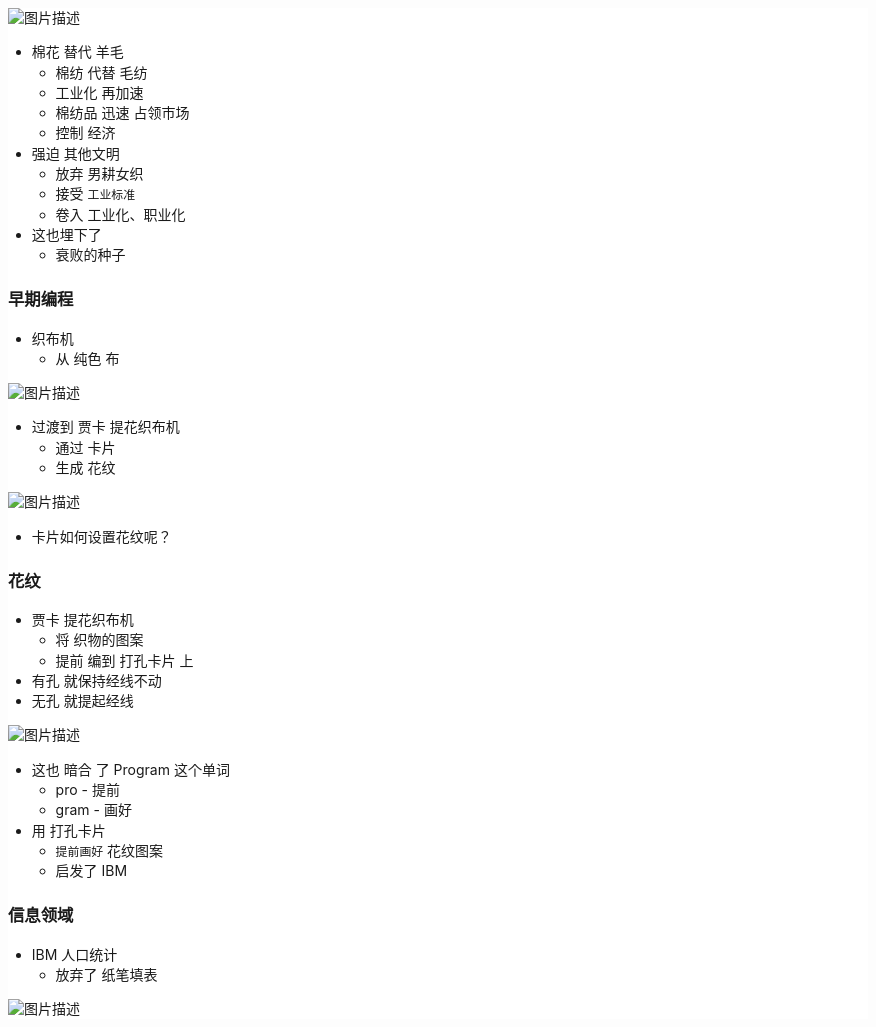 ![图片描述](https://doc.shiyanlou.com/courses/uid1190679-20240208-1707393542524)

- 棉花 替代 羊毛
	- 棉纺 代替 毛纺
	- 工业化 再加速
	- 棉纺品 迅速 占领市场
	- 控制 经济
- 强迫 其他文明
	- 放弃 男耕女织 
	- 接受 `工业标准` 
	- 卷入 工业化、职业化
- 这也埋下了 
	- 衰败的种子

### 早期编程

- 织布机
	- 从 纯色 布

![图片描述](https://doc.shiyanlou.com/courses/uid1190679-20240420-1713610674389)

- 过渡到 贾卡 提花织布机
	- 通过 卡片
	- 生成 花纹

![图片描述](https://doc.shiyanlou.com/courses/uid1190679-20240211-1707616507033)

- 卡片如何设置花纹呢？

### 花纹

- 贾卡 提花织布机 
	- 将 织物的图案 
	- 提前 编到 打孔卡片 上
- 有孔 就保持经线不动 
- 无孔 就提起经线

![图片描述](https://doc.shiyanlou.com/courses/uid1190679-20240420-1713610717403)

- 这也 暗合 了 Program 这个单词
	- pro - 提前
	- gram - 画好
- 用 打孔卡片 
	- `提前画好` 花纹图案
	- 启发了 IBM

### 信息领域

- IBM 人口统计
	- 放弃了 纸笔填表

![图片描述](https://doc.shiyanlou.com/courses/uid1190679-20240211-1707616540901)
